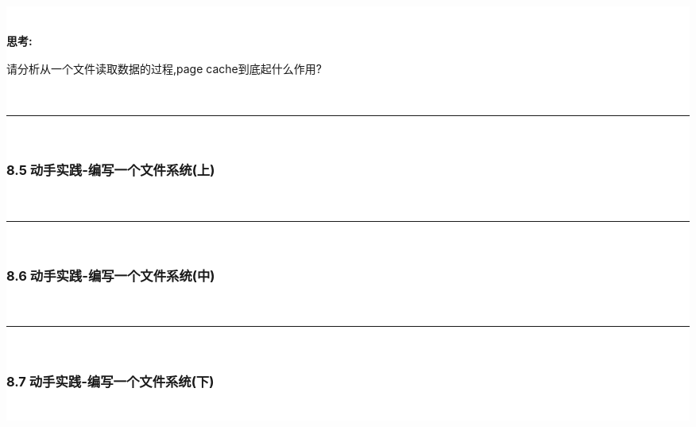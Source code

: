 
<br>


**思考:**

请分析从一个文件读取数据的过程,page cache到底起什么作用?


<br>

---

 
<br>


### 8.5 动手实践-编写一个文件系统(上)

<br>




---

 
<br>


### 8.6 动手实践-编写一个文件系统(中)

<br>

---

 
<br>


### 8.7 动手实践-编写一个文件系统(下)

<br>